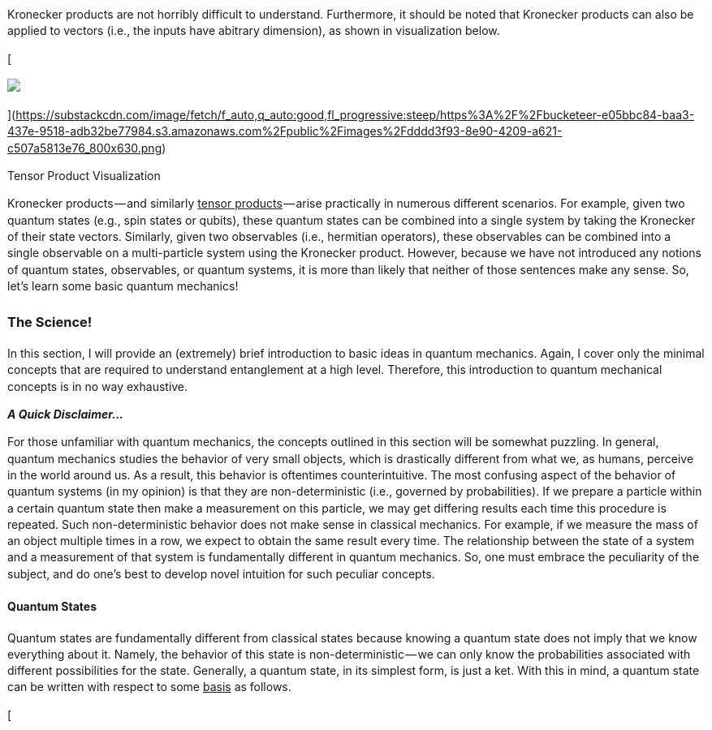 Kronecker products are not horribly difficult to understand. Furthermore, it should be noted that Kronecker products can also be applied to vectors (i.e., the inputs have abitrary dimension), as shown in visualization below.

[

![](https://substackcdn.com/image/fetch/w_1456,c_limit,f_auto,q_auto:good,fl_progressive:steep/https%3A%2F%2Fbucketeer-e05bbc84-baa3-437e-9518-adb32be77984.s3.amazonaws.com%2Fpublic%2Fimages%2Fdddd3f93-8e90-4209-a621-c507a5813e76_800x630.png)



](https://substackcdn.com/image/fetch/f_auto,q_auto:good,fl_progressive:steep/https%3A%2F%2Fbucketeer-e05bbc84-baa3-437e-9518-adb32be77984.s3.amazonaws.com%2Fpublic%2Fimages%2Fdddd3f93-8e90-4209-a621-c507a5813e76_800x630.png)

Tensor Product Visualization

Kronecker products — and similarly [tensor products](https://en.wikipedia.org/wiki/Tensor_product) — arise practically in numerous different scenarios. For example, given two quantum states (e.g., spin states or qubits), these quantum states can be combined into a single system by taking the Kronecker of their state vectors. Similarly, given two observables (i.e., hermitian operators), these observables can be combined into a single observable on a multi-particle system using the Kronecker product. However, because we have not introduced any notions of quantum states, observables, or quantum systems, it is more than likely that neither of those sentences make any sense. So, let’s learn some basic quantum mechanics!

### The Science!

In this section, I will provide an (extremely) brief introduction to basic ideas in quantum mechanics. Again, I cover only the minimal concepts that are required to understand entanglement at a high level. Therefore, this introduction to quantum mechanical concepts is in no way exhaustive.

_**A Quick Disclaimer…**_

For those unfamiliar with quantum mechanics, the concepts outlined in this section will be somewhat puzzling. In general, quantum mechanics studies the behavior of very small objects, which is drastically different from what we, as humans, perceive in the world around us. As a result, this behavior is oftentimes counterintuitive. The most confusing aspect of the behavior of quantum systems (in my opinion) is that they are non-deterministic (i.e., governed by probabilities). If we prepare a particle within a certain quantum state then make a measurement on this particle, we may get differing results each time this procedure is repeated. Such non-deterministic behavior does not make sense in classical mechanics. For example, if we measure the mass of an object multiple times in a row, we expect to obtain the same result every time. The relationship between the state of a system and a measurement of that system is fundamentally different in quantum mechanics. So, one must embrace the peculiarity of the subject, and do one’s best to develop novel intuition for such peculiar concepts.

#### Quantum States

Quantum states are fundamentally different from classical states because knowing a quantum state does not imply that we know everything about it. Namely, the behavior of this state is non-deterministic — we can only know the probabilities associated with different possibilities for the state. Generally, a quantum state, in its simplest form, is just a ket. With this in mind, a quantum state can be written with respect to some [basis](https://en.wikipedia.org/wiki/Basis_%28linear_algebra%29) as follows.

[
